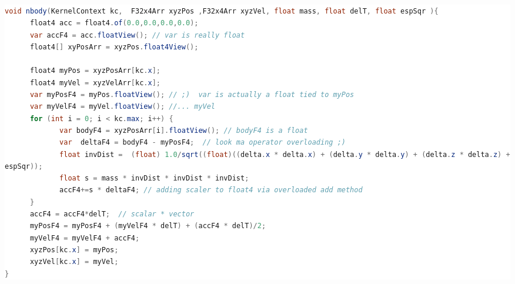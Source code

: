 ```java
void nbody(KernelContext kc,  F32x4Arr xyzPos ,F32x4Arr xyzVel, float mass, float delT, float espSqr ){
      float4 acc = float4.of(0.0,0.0,0.0,0.0);
      var accF4 = acc.floatView(); // var is really float
      float4[] xyPosArr = xyzPos.float4View();

      float4 myPos = xyzPosArr[kc.x];
      float4 myVel = xyzVelArr[kc.x];
      var myPosF4 = myPos.floatView(); // ;)  var is actually a float tied to myPos
      var myVelF4 = myVel.floatView(); //... myVel
      for (int i = 0; i < kc.max; i++) {
             var bodyF4 = xyzPosArr[i].floatView(); // bodyF4 is a float
             var  deltaF4 = bodyF4 - myPosF4;  // look ma operator overloading ;)
             float invDist =  (float) 1.0/sqrt((float)((delta.x * delta.x) + (delta.y * delta.y) + (delta.z * delta.z) + espSqr));
             float s = mass * invDist * invDist * invDist;
             accF4+=s * deltaF4; // adding scaler to float4 via overloaded add method
      }
      accF4 = accF4*delT;  // scalar * vector
      myPosF4 = myPosF4 + (myVelF4 * delT) + (accF4 * delT)/2;
      myVelF4 = myVelF4 + accF4;
      xyzPos[kc.x] = myPos;
      xyzVel[kc.x] = myVel;
}
```


